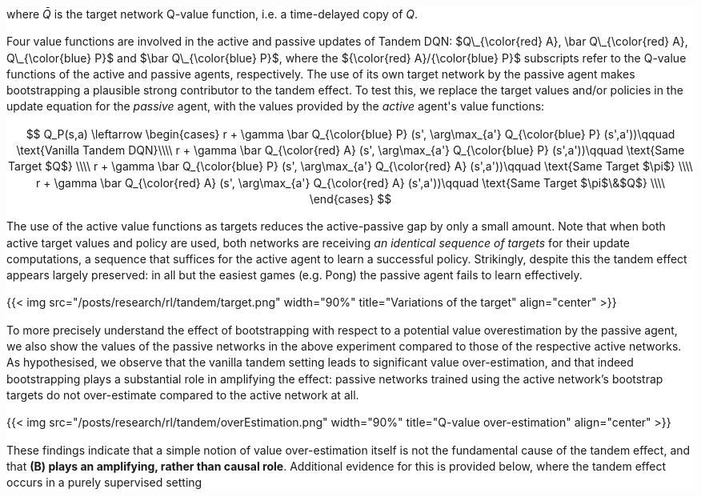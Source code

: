where $\bar{Q}$ is the target network Q-value function, i.e. a time-delayed copy
of $Q$.

Four value functions are involved in the active and passive updates of Tandem
DQN: $Q\_{\color{red} A}, \bar Q\_{\color{red} A}, Q\_{\color{blue} P}$ and
$\bar Q\_{\color{blue} P}$, where the ${\color{red} A}/{\color{blue} P}$
subscripts refer to the Q-value functions of the active and passive agents,
respectively.  The use of its own target network by the passive agent makes
bootstrapping a plausible strong contributor to the tandem effect.  To test
this, we replace the target values and/or policies in the update equation for
the _passive_ agent, with the values provided by the _active_ agent's
value functions:

$$
Q_P(s,a) \leftarrow \begin{cases}
r + \gamma \bar Q_{\color{blue} P}  (s', \arg\max_{a'}  Q_{\color{blue} P}  (s',a'))\qquad \text{Vanilla Tandem DQN}\\\\
r + \gamma \bar Q_{\color{red} A} (s', \arg\max_{a'}  Q_{\color{blue} P}  (s',a'))\qquad \text{Same Target $Q$} \\\\
r + \gamma \bar Q_{\color{blue} P} (s', \arg\max_{a'}  Q_{\color{red} A}  (s',a'))\qquad \text{Same Target $\pi$} \\\\
r + \gamma \bar Q_{\color{red} A} (s', \arg\max_{a'}  Q_{\color{red} A}  (s',a'))\qquad \text{Same Target $\pi$\&$Q$} \\\\
\end{cases}
$$

The use of the active value functions as targets reduces the active-passive gap
by only a small amount. Note that when both active target values and policy are
used, both networks are receiving _an identical sequence of targets_ for their
update computations, a sequence that suffices for the active agent to learn a
successful policy. Strikingly, despite this the tandem effect appears largely
preserved: in all but the easiest games (e.g. Pong) the passive agent fails to
learn effectively.

{{< img src="/posts/research/rl/tandem/target.png" width="90%" title="Variations of the target" align="center" >}}


To more precisely understand the effect of bootstrapping with respect to a
potential value overestimation by the passive agent, we also show the values of
the passive networks in the above experiment compared to those of the
respective active networks. As hypothesised, we observe that the vanilla tandem
setting leads to significant value over-estimation, and that indeed
bootstrapping plays a substantial role in amplifying the effect: passive
networks trained using the active network’s bootstrap targets do not
over-estimate compared to the active network at all.

{{< img src="/posts/research/rl/tandem/overEstimation.png" width="90%" title="Q-value over-estimation" align="center" >}}

These findings indicate that a simple notion of value over-estimation itself is not the fundamental
cause of the tandem effect, and that **(B) plays an amplifying, rather than causal role**. Additional
evidence for this is provided below, where the tandem effect occurs in a purely supervised setting
